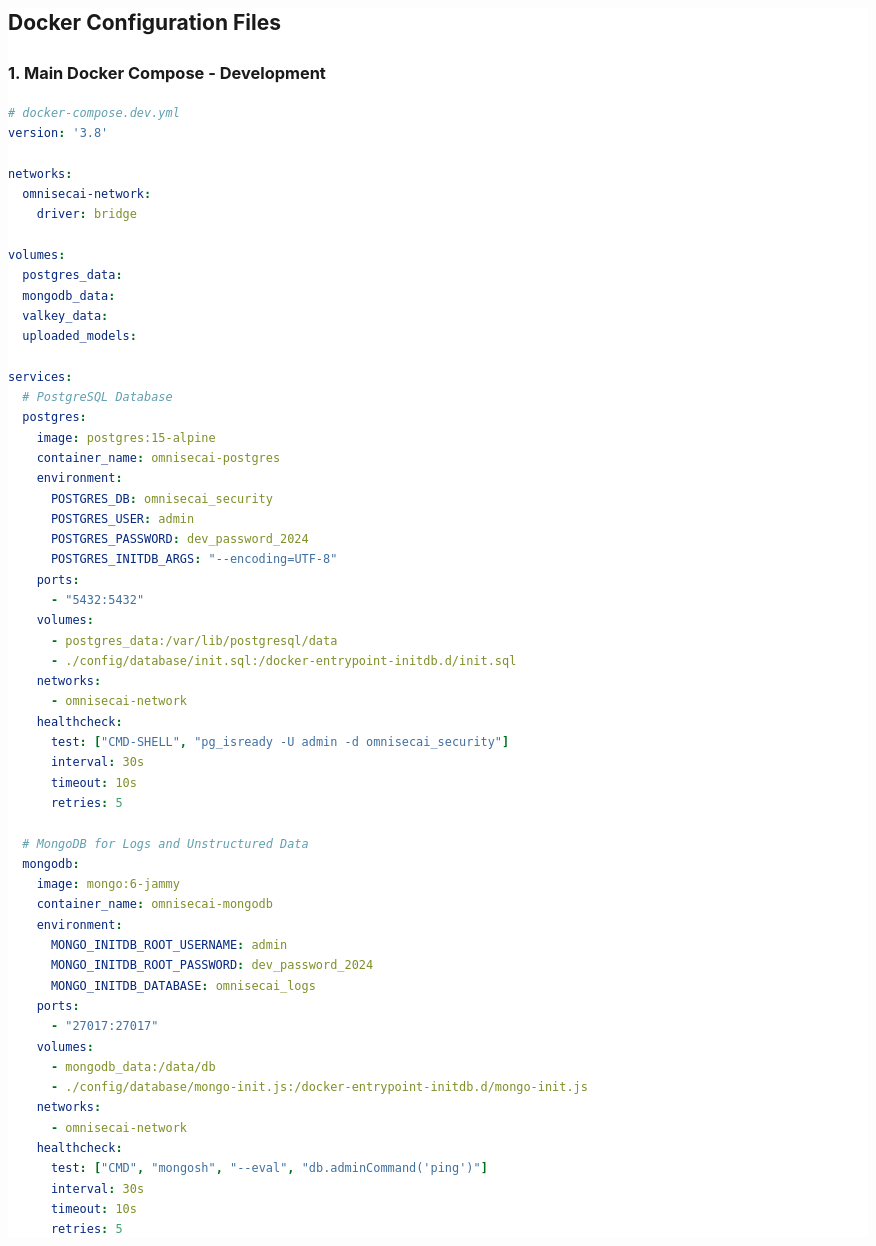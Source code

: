 ```bash
```

## Docker Configuration Files

### 1. Main Docker Compose - Development
```yaml
# docker-compose.dev.yml
version: '3.8'

networks:
  omnisecai-network:
    driver: bridge

volumes:
  postgres_data:
  mongodb_data:
  valkey_data:
  uploaded_models:

services:
  # PostgreSQL Database
  postgres:
    image: postgres:15-alpine
    container_name: omnisecai-postgres
    environment:
      POSTGRES_DB: omnisecai_security
      POSTGRES_USER: admin
      POSTGRES_PASSWORD: dev_password_2024
      POSTGRES_INITDB_ARGS: "--encoding=UTF-8"
    ports:
      - "5432:5432"
    volumes:
      - postgres_data:/var/lib/postgresql/data
      - ./config/database/init.sql:/docker-entrypoint-initdb.d/init.sql
    networks:
      - omnisecai-network
    healthcheck:
      test: ["CMD-SHELL", "pg_isready -U admin -d omnisecai_security"]
      interval: 30s
      timeout: 10s
      retries: 5

  # MongoDB for Logs and Unstructured Data
  mongodb:
    image: mongo:6-jammy
    container_name: omnisecai-mongodb
    environment:
      MONGO_INITDB_ROOT_USERNAME: admin
      MONGO_INITDB_ROOT_PASSWORD: dev_password_2024
      MONGO_INITDB_DATABASE: omnisecai_logs
    ports:
      - "27017:27017"
    volumes:
      - mongodb_data:/data/db
      - ./config/database/mongo-init.js:/docker-entrypoint-initdb.d/mongo-init.js
    networks:
      - omnisecai-network
    healthcheck:
      test: ["CMD", "mongosh", "--eval", "db.adminCommand('ping')"]
      interval: 30s
      timeout: 10s
      retries: 5
```